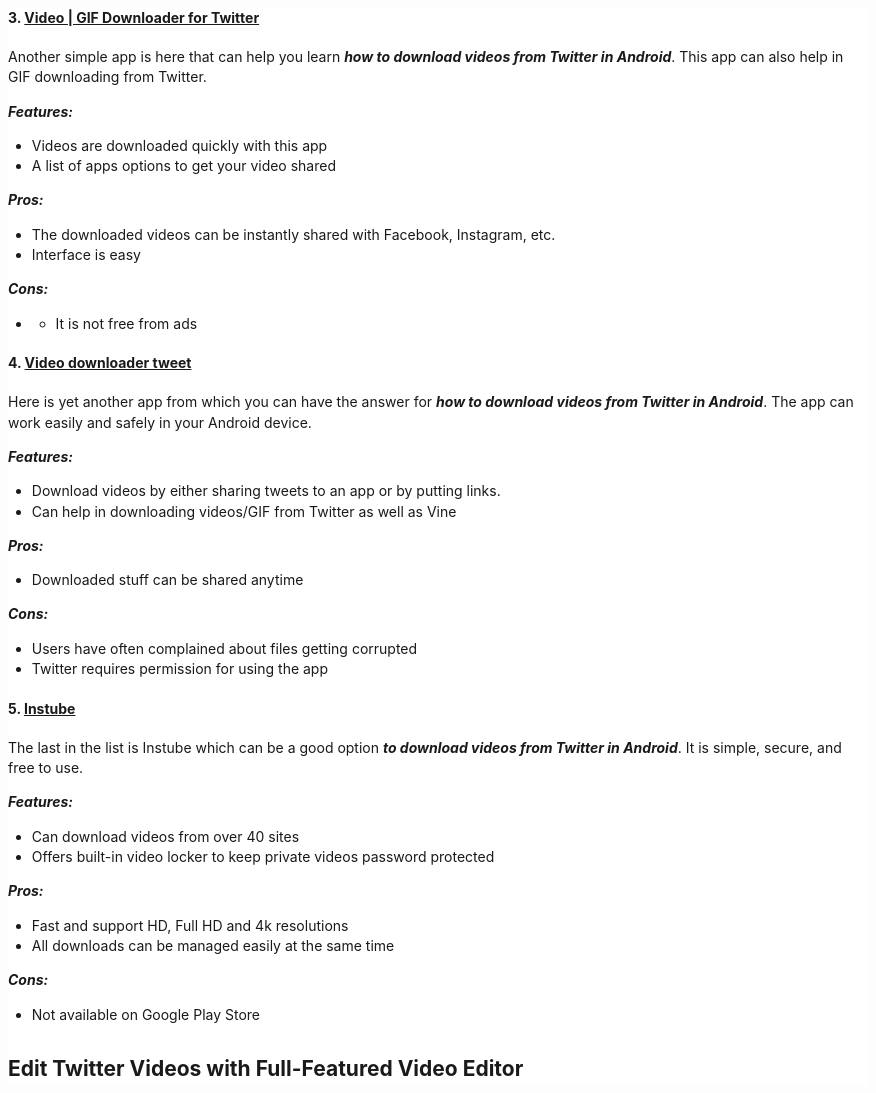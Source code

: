 #### 3\. [Video | GIF Downloader for Twitter](https://play.google.com/store/apps/details?id=com.techmix.twdownloader&hl=en)

Another simple app is here that can help you learn **_how to download videos from Twitter in Android_**. This app can also help in GIF downloading from Twitter.

**_Features:_**

* Videos are downloaded quickly with this app
* A list of apps options to get your video shared

**_Pros:_**

* The downloaded videos can be instantly shared with Facebook, Instagram, etc.
* Interface is easy

**_Cons:_**

* * It is not free from ads

#### 4\. [Video downloader tweet](https://play.google.com/store/apps/details?hl=en&id=com.seedecor.videodownloadertw)

Here is yet another app from which you can have the answer for **_how to download videos from Twitter in Android_**. The app can work easily and safely in your Android device.

**_Features:_**

* Download videos by either sharing tweets to an app or by putting links.
* Can help in downloading videos/GIF from Twitter as well as Vine

**_Pros:_**

* Downloaded stuff can be shared anytime

**_Cons:_**

* Users have often complained about files getting corrupted
* Twitter requires permission for using the app

#### 5\. [Instube](https://instube.com/)

The last in the list is Instube which can be a good option **_to download videos from Twitter in Android_**. It is simple, secure, and free to use.

**_Features:_**

* Can download videos from over 40 sites
* Offers built-in video locker to keep private videos password protected

**_Pros:_**

* Fast and support HD, Full HD and 4k resolutions
* All downloads can be managed easily at the same time

**_Cons:_**

* Not available on Google Play Store

## Edit Twitter Videos with Full-Featured Video Editor
